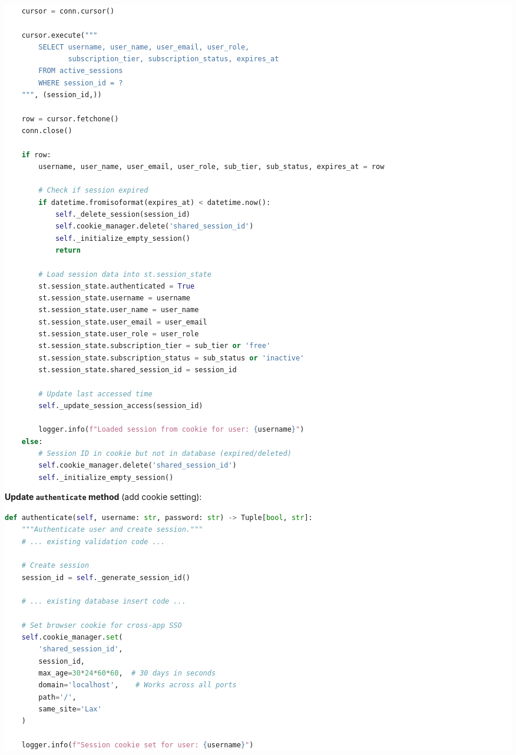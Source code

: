 ```python
    cursor = conn.cursor()

    cursor.execute("""
        SELECT username, user_name, user_email, user_role,
               subscription_tier, subscription_status, expires_at
        FROM active_sessions
        WHERE session_id = ?
    """, (session_id,))

    row = cursor.fetchone()
    conn.close()

    if row:
        username, user_name, user_email, user_role, sub_tier, sub_status, expires_at = row

        # Check if session expired
        if datetime.fromisoformat(expires_at) < datetime.now():
            self._delete_session(session_id)
            self.cookie_manager.delete('shared_session_id')
            self._initialize_empty_session()
            return

        # Load session data into st.session_state
        st.session_state.authenticated = True
        st.session_state.username = username
        st.session_state.user_name = user_name
        st.session_state.user_email = user_email
        st.session_state.user_role = user_role
        st.session_state.subscription_tier = sub_tier or 'free'
        st.session_state.subscription_status = sub_status or 'inactive'
        st.session_state.shared_session_id = session_id

        # Update last accessed time
        self._update_session_access(session_id)

        logger.info(f"Loaded session from cookie for user: {username}")
    else:
        # Session ID in cookie but not in database (expired/deleted)
        self.cookie_manager.delete('shared_session_id')
        self._initialize_empty_session()
```

**Update `authenticate` method** (add cookie setting):
```python
def authenticate(self, username: str, password: str) -> Tuple[bool, str]:
    """Authenticate user and create session."""
    # ... existing validation code ...

    # Create session
    session_id = self._generate_session_id()

    # ... existing database insert code ...

    # Set browser cookie for cross-app SSO
    self.cookie_manager.set(
        'shared_session_id',
        session_id,
        max_age=30*24*60*60,  # 30 days in seconds
        domain='localhost',    # Works across all ports
        path='/',
        same_site='Lax'
    )

    logger.info(f"Session cookie set for user: {username}")
```